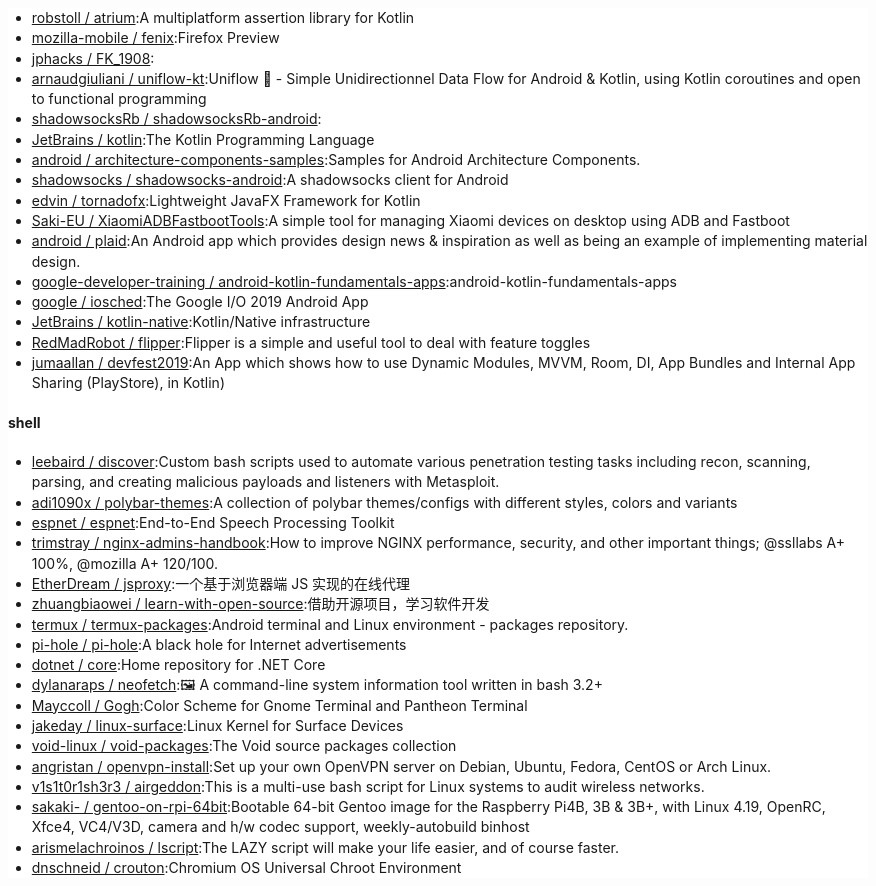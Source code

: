* [robstoll / atrium](https://github.com/robstoll/atrium):A multiplatform assertion library for Kotlin
* [mozilla-mobile / fenix](https://github.com/mozilla-mobile/fenix):Firefox Preview
* [jphacks / FK_1908](https://github.com/jphacks/FK_1908):
* [arnaudgiuliani / uniflow-kt](https://github.com/arnaudgiuliani/uniflow-kt):Uniflow 🦄 - Simple Unidirectionnel Data Flow for Android & Kotlin, using Kotlin coroutines and open to functional programming
* [shadowsocksRb / shadowsocksRb-android](https://github.com/shadowsocksRb/shadowsocksRb-android):
* [JetBrains / kotlin](https://github.com/JetBrains/kotlin):The Kotlin Programming Language
* [android / architecture-components-samples](https://github.com/android/architecture-components-samples):Samples for Android Architecture Components.
* [shadowsocks / shadowsocks-android](https://github.com/shadowsocks/shadowsocks-android):A shadowsocks client for Android
* [edvin / tornadofx](https://github.com/edvin/tornadofx):Lightweight JavaFX Framework for Kotlin
* [Saki-EU / XiaomiADBFastbootTools](https://github.com/Saki-EU/XiaomiADBFastbootTools):A simple tool for managing Xiaomi devices on desktop using ADB and Fastboot
* [android / plaid](https://github.com/android/plaid):An Android app which provides design news & inspiration as well as being an example of implementing material design.
* [google-developer-training / android-kotlin-fundamentals-apps](https://github.com/google-developer-training/android-kotlin-fundamentals-apps):android-kotlin-fundamentals-apps
* [google / iosched](https://github.com/google/iosched):The Google I/O 2019 Android App
* [JetBrains / kotlin-native](https://github.com/JetBrains/kotlin-native):Kotlin/Native infrastructure
* [RedMadRobot / flipper](https://github.com/RedMadRobot/flipper):Flipper is a simple and useful tool to deal with feature toggles
* [jumaallan / devfest2019](https://github.com/jumaallan/devfest2019):An App which shows how to use Dynamic Modules, MVVM, Room, DI, App Bundles and Internal App Sharing (PlayStore), in Kotlin)

#### shell
* [leebaird / discover](https://github.com/leebaird/discover):Custom bash scripts used to automate various penetration testing tasks including recon, scanning, parsing, and creating malicious payloads and listeners with Metasploit.
* [adi1090x / polybar-themes](https://github.com/adi1090x/polybar-themes):A collection of polybar themes/configs with different styles, colors and variants
* [espnet / espnet](https://github.com/espnet/espnet):End-to-End Speech Processing Toolkit
* [trimstray / nginx-admins-handbook](https://github.com/trimstray/nginx-admins-handbook):How to improve NGINX performance, security, and other important things; @ssllabs A+ 100%, @mozilla A+ 120/100.
* [EtherDream / jsproxy](https://github.com/EtherDream/jsproxy):一个基于浏览器端 JS 实现的在线代理
* [zhuangbiaowei / learn-with-open-source](https://github.com/zhuangbiaowei/learn-with-open-source):借助开源项目，学习软件开发
* [termux / termux-packages](https://github.com/termux/termux-packages):Android terminal and Linux environment - packages repository.
* [pi-hole / pi-hole](https://github.com/pi-hole/pi-hole):A black hole for Internet advertisements
* [dotnet / core](https://github.com/dotnet/core):Home repository for .NET Core
* [dylanaraps / neofetch](https://github.com/dylanaraps/neofetch):🖼️ A command-line system information tool written in bash 3.2+
* [Mayccoll / Gogh](https://github.com/Mayccoll/Gogh):Color Scheme for Gnome Terminal and Pantheon Terminal
* [jakeday / linux-surface](https://github.com/jakeday/linux-surface):Linux Kernel for Surface Devices
* [void-linux / void-packages](https://github.com/void-linux/void-packages):The Void source packages collection
* [angristan / openvpn-install](https://github.com/angristan/openvpn-install):Set up your own OpenVPN server on Debian, Ubuntu, Fedora, CentOS or Arch Linux.
* [v1s1t0r1sh3r3 / airgeddon](https://github.com/v1s1t0r1sh3r3/airgeddon):This is a multi-use bash script for Linux systems to audit wireless networks.
* [sakaki- / gentoo-on-rpi-64bit](https://github.com/sakaki-/gentoo-on-rpi-64bit):Bootable 64-bit Gentoo image for the Raspberry Pi4B, 3B & 3B+, with Linux 4.19, OpenRC, Xfce4, VC4/V3D, camera and h/w codec support, weekly-autobuild binhost
* [arismelachroinos / lscript](https://github.com/arismelachroinos/lscript):The LAZY script will make your life easier, and of course faster.
* [dnschneid / crouton](https://github.com/dnschneid/crouton):Chromium OS Universal Chroot Environment